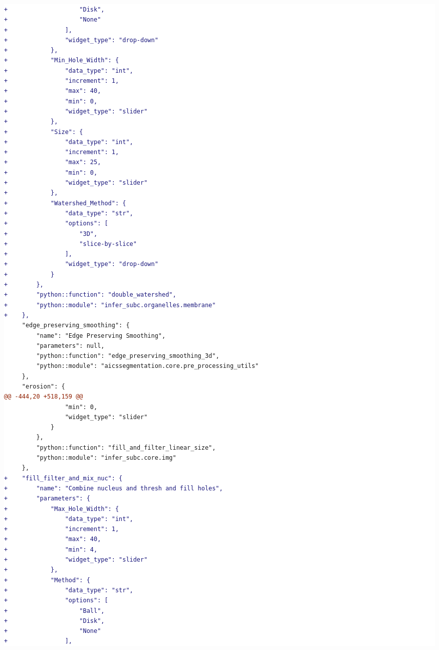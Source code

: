 ```diff
+                    "Disk",
+                    "None"
+                ],
+                "widget_type": "drop-down"
+            },
+            "Min_Hole_Width": {
+                "data_type": "int",
+                "increment": 1,
+                "max": 40,
+                "min": 0,
+                "widget_type": "slider"
+            },
+            "Size": {
+                "data_type": "int",
+                "increment": 1,
+                "max": 25,
+                "min": 0,
+                "widget_type": "slider"
+            },
+            "Watershed_Method": {
+                "data_type": "str",
+                "options": [
+                    "3D",
+                    "slice-by-slice"
+                ],
+                "widget_type": "drop-down"
+            }
+        },
+        "python::function": "double_watershed",
+        "python::module": "infer_subc.organelles.membrane"
+    },
     "edge_preserving_smoothing": {
         "name": "Edge Preserving Smoothing",
         "parameters": null,
         "python::function": "edge_preserving_smoothing_3d",
         "python::module": "aicssegmentation.core.pre_processing_utils"
     },
     "erosion": {
@@ -444,20 +518,159 @@
                 "min": 0,
                 "widget_type": "slider"
             }
         },
         "python::function": "fill_and_filter_linear_size",
         "python::module": "infer_subc.core.img"
     },
+    "fill_filter_and_mix_nuc": {
+        "name": "Combine nucleus and thresh and fill holes",
+        "parameters": {
+            "Max_Hole_Width": {
+                "data_type": "int",
+                "increment": 1,
+                "max": 40,
+                "min": 4,
+                "widget_type": "slider"
+            },
+            "Method": {
+                "data_type": "str",
+                "options": [
+                    "Ball",
+                    "Disk",
+                    "None"
+                ],
```